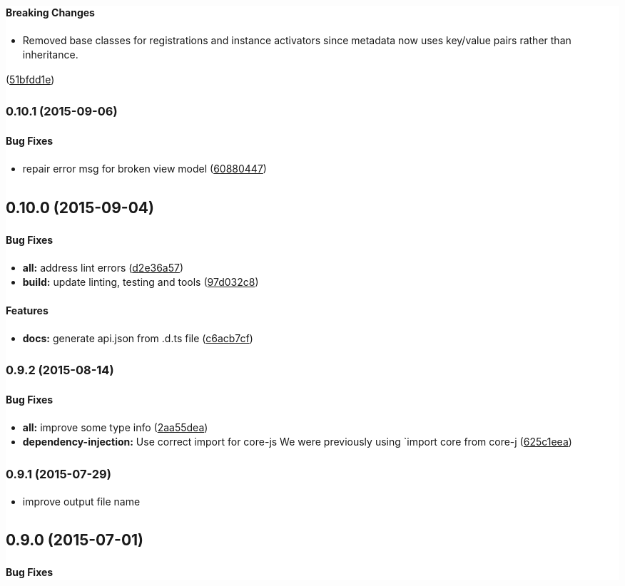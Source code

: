
#### Breaking Changes

* Removed base classes for registrations and instance
activators since metadata now uses key/value pairs rather than
inheritance.

 ([51bfdd1e](http://github.com/aurelia/dependency-injection/commit/51bfdd1e1042178a301346a263b642e14aa5f394))


### 0.10.1 (2015-09-06)


#### Bug Fixes

* repair error msg for broken view model ([60880447](http://github.com/aurelia/dependency-injection/commit/60880447d758ebe2ce003bee4a5714557957045e))


## 0.10.0 (2015-09-04)


#### Bug Fixes

* **all:** address lint errors ([d2e36a57](http://github.com/aurelia/dependency-injection/commit/d2e36a5704a0f890142021fba4d2f0bc9d9dc67a))
* **build:** update linting, testing and tools ([97d032c8](http://github.com/aurelia/dependency-injection/commit/97d032c85c747e25eb1bcd87d46f211916d2f239))


#### Features

* **docs:** generate api.json from .d.ts file ([c6acb7cf](http://github.com/aurelia/dependency-injection/commit/c6acb7cf6cca87343217aafdcea82321ec39ea71))


### 0.9.2 (2015-08-14)


#### Bug Fixes

* **all:** improve some type info ([2aa55dea](http://github.com/aurelia/dependency-injection/commit/2aa55deaedee4fbc2a948df1547449cae7d49bd5))
* **dependency-injection:** Use correct import for core-js We were previously using `import core from core-j ([625c1eea](http://github.com/aurelia/dependency-injection/commit/625c1eea4d2b90b7fbb22ebb75fb9feec3676829))


### 0.9.1 (2015-07-29)

* improve output file name

## 0.9.0 (2015-07-01)


#### Bug Fixes
